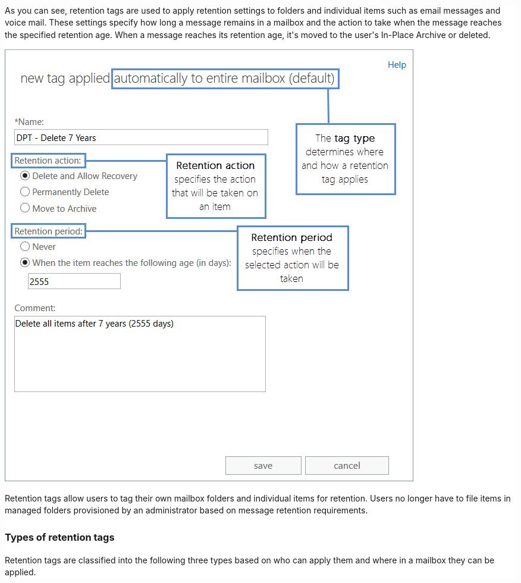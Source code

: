 As you can see, retention tags are used to apply retention settings to folders and individual items such as email messages and voice mail. These settings specify how long a message remains in a mailbox and the action to take when the message reaches the specified retention age. When a message reaches its retention age, it's moved to the user's In-Place Archive or deleted.
  
![Settings in a retention tag](../../media/EXO_Retention_DPT_RetentionTags.png)
  
Retention tags allow users to tag their own mailbox folders and individual items for retention. Users no longer have to file items in managed folders provisioned by an administrator based on message retention requirements.
  
### Types of retention tags

Retention tags are classified into the following three types based on who can apply them and where in a mailbox they can be applied.
  